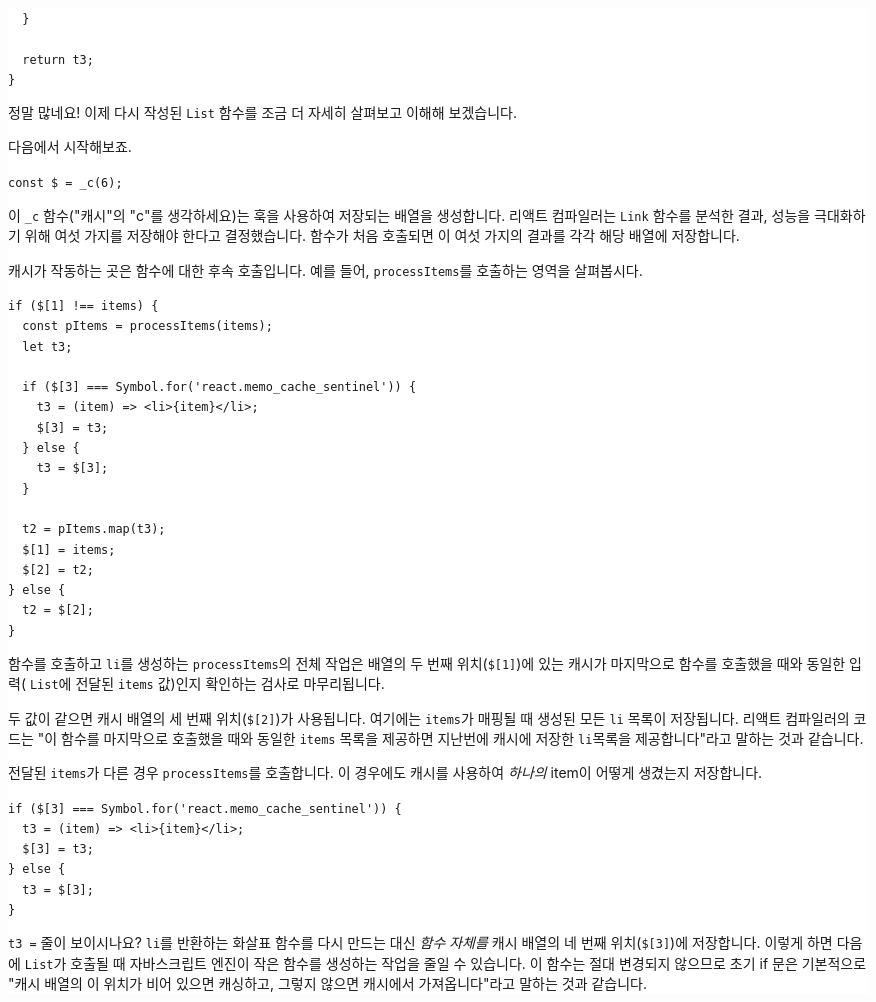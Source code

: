 ```tsx
  }

  return t3;
}
```

정말 많네요! 이제 다시 작성된 `List` 함수를 조금 더 자세히 살펴보고 이해해 보겠습니다.

다음에서 시작해보죠.

```tsx
const $ = _c(6);
```

이 `_c` 함수("캐시"의 "c"를 생각하세요)는 훅을 사용하여 저장되는 배열을 생성합니다. 리액트 컴파일러는 `Link` 함수를 분석한 결과, 성능을 극대화하기 위해 여섯 가지를 저장해야 한다고 결정했습니다. 함수가 처음 호출되면 이 여섯 가지의 결과를 각각 해당 배열에 저장합니다.

캐시가 작동하는 곳은 함수에 대한 후속 호출입니다. 예를 들어, `processItems`를 호출하는 영역을 살펴봅시다.

```tsx
if ($[1] !== items) {
  const pItems = processItems(items);
  let t3;

  if ($[3] === Symbol.for('react.memo_cache_sentinel')) {
    t3 = (item) => <li>{item}</li>;
    $[3] = t3;
  } else {
    t3 = $[3];
  }

  t2 = pItems.map(t3);
  $[1] = items;
  $[2] = t2;
} else {
  t2 = $[2];
}
```

함수를 호출하고 `li`를 생성하는 `processItems`의 전체 작업은 배열의 두 번째 위치(`$[1]`)에 있는 캐시가 마지막으로 함수를 호출했을 때와 동일한 입력( `List`에 전달된 `items` 값)인지 확인하는 검사로 마무리됩니다.

두 값이 같으면 캐시 배열의 세 번째 위치(`$[2]`)가 사용됩니다. 여기에는 `items`가 매핑될 때 생성된 모든 `li` 목록이 저장됩니다. 리액트 컴파일러의 코드는 "이 함수를 마지막으로 호출했을 때와 동일한 `items` 목록을 제공하면 지난번에 캐시에 저장한 `li`목록을 제공합니다"라고 말하는 것과 같습니다.

전달된 `items`가 다른 경우 `processItems`를 호출합니다. 이 경우에도 캐시를 사용하여 _하나의_ item이 어떻게 생겼는지 저장합니다.

```tsx
if ($[3] === Symbol.for('react.memo_cache_sentinel')) {
  t3 = (item) => <li>{item}</li>;
  $[3] = t3;
} else {
  t3 = $[3];
}
```

`t3 =` 줄이 보이시나요? `li`를 반환하는 화살표 함수를 다시 만드는 대신 _함수 자체를_ 캐시 배열의 네 번째 위치(`$[3]`)에 저장합니다. 이렇게 하면 다음에 `List`가 호출될 때 자바스크립트 엔진이 작은 함수를 생성하는 작업을 줄일 수 있습니다. 이 함수는 절대 변경되지 않으므로 초기 if 문은 기본적으로 "캐시 배열의 이 위치가 비어 있으면 캐싱하고, 그렇지 않으면 캐시에서 가져옵니다"라고 말하는 것과 같습니다.
